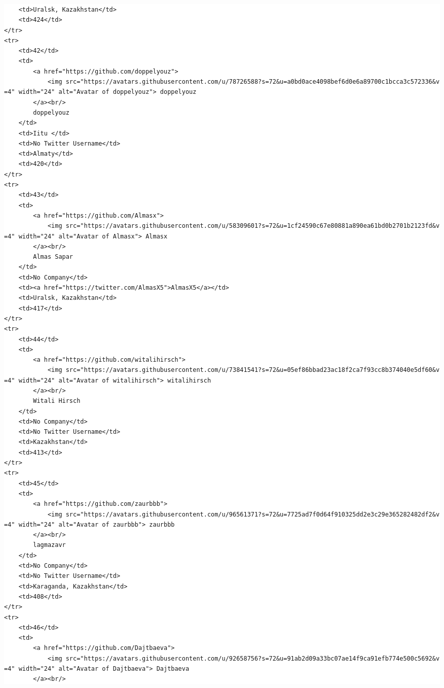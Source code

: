 		<td>Uralsk, Kazakhstan</td>
		<td>424</td>
	</tr>
	<tr>
		<td>42</td>
		<td>
			<a href="https://github.com/doppelyouz">
				<img src="https://avatars.githubusercontent.com/u/78726588?s=72&u=a0bd0ace4098bef6d0e6a89700c1bcca3c572336&v=4" width="24" alt="Avatar of doppelyouz"> doppelyouz
			</a><br/>
			doppelyouz
		</td>
		<td>Iitu </td>
		<td>No Twitter Username</td>
		<td>Almaty</td>
		<td>420</td>
	</tr>
	<tr>
		<td>43</td>
		<td>
			<a href="https://github.com/Almasx">
				<img src="https://avatars.githubusercontent.com/u/58309601?s=72&u=1cf24590c67e80881a890ea61bd0b2701b2123fd&v=4" width="24" alt="Avatar of Almasx"> Almasx
			</a><br/>
			Almas Sapar
		</td>
		<td>No Company</td>
		<td><a href="https://twitter.com/AlmasX5">AlmasX5</a></td>
		<td>Uralsk, Kazakhstan</td>
		<td>417</td>
	</tr>
	<tr>
		<td>44</td>
		<td>
			<a href="https://github.com/witalihirsch">
				<img src="https://avatars.githubusercontent.com/u/73841541?s=72&u=05ef86bbad23ac18f2ca7f93cc8b374040e5df60&v=4" width="24" alt="Avatar of witalihirsch"> witalihirsch
			</a><br/>
			Witali Hirsch
		</td>
		<td>No Company</td>
		<td>No Twitter Username</td>
		<td>Kazakhstan</td>
		<td>413</td>
	</tr>
	<tr>
		<td>45</td>
		<td>
			<a href="https://github.com/zaurbbb">
				<img src="https://avatars.githubusercontent.com/u/96561371?s=72&u=7725ad7f0d64f910325dd2e3c29e365282482df2&v=4" width="24" alt="Avatar of zaurbbb"> zaurbbb
			</a><br/>
			lagmazavr
		</td>
		<td>No Company</td>
		<td>No Twitter Username</td>
		<td>Karaganda, Kazakhstan</td>
		<td>408</td>
	</tr>
	<tr>
		<td>46</td>
		<td>
			<a href="https://github.com/Dajtbaeva">
				<img src="https://avatars.githubusercontent.com/u/92658756?s=72&u=91ab2d09a33bc07ae14f9ca91efb774e500c5692&v=4" width="24" alt="Avatar of Dajtbaeva"> Dajtbaeva
			</a><br/>